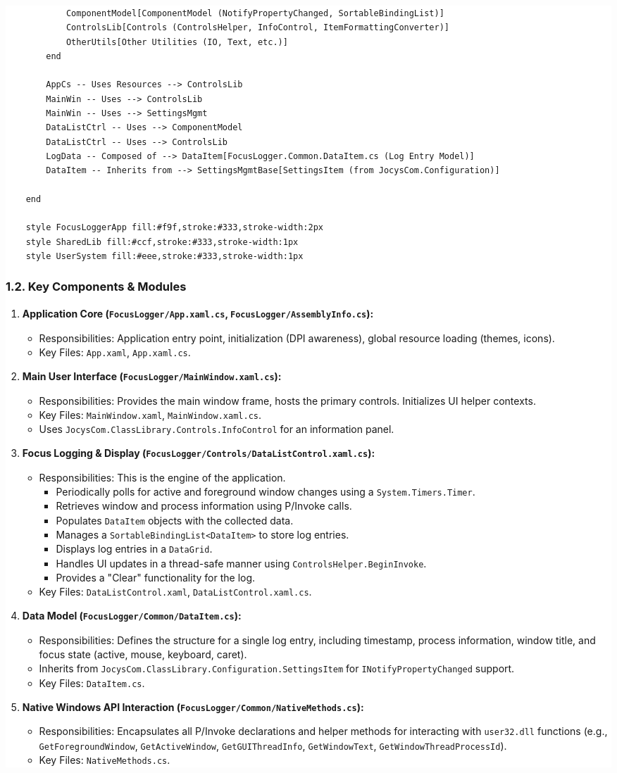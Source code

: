 ```mermaid
            ComponentModel[ComponentModel (NotifyPropertyChanged, SortableBindingList)]
            ControlsLib[Controls (ControlsHelper, InfoControl, ItemFormattingConverter)]
            OtherUtils[Other Utilities (IO, Text, etc.)]
        end

        AppCs -- Uses Resources --> ControlsLib
        MainWin -- Uses --> ControlsLib
        MainWin -- Uses --> SettingsMgmt
        DataListCtrl -- Uses --> ComponentModel
        DataListCtrl -- Uses --> ControlsLib
        LogData -- Composed of --> DataItem[FocusLogger.Common.DataItem.cs (Log Entry Model)]
        DataItem -- Inherits from --> SettingsMgmtBase[SettingsItem (from JocysCom.Configuration)]

    end

    style FocusLoggerApp fill:#f9f,stroke:#333,stroke-width:2px
    style SharedLib fill:#ccf,stroke:#333,stroke-width:1px
    style UserSystem fill:#eee,stroke:#333,stroke-width:1px
```

### 1.2. Key Components & Modules
1.  **Application Core (`FocusLogger/App.xaml.cs`, `FocusLogger/AssemblyInfo.cs`):**
    *   Responsibilities: Application entry point, initialization (DPI awareness), global resource loading (themes, icons).
    *   Key Files: `App.xaml`, `App.xaml.cs`.

2.  **Main User Interface (`FocusLogger/MainWindow.xaml.cs`):**
    *   Responsibilities: Provides the main window frame, hosts the primary controls. Initializes UI helper contexts.
    *   Key Files: `MainWindow.xaml`, `MainWindow.xaml.cs`.
    *   Uses `JocysCom.ClassLibrary.Controls.InfoControl` for an information panel.

3.  **Focus Logging & Display (`FocusLogger/Controls/DataListControl.xaml.cs`):**
    *   Responsibilities: This is the engine of the application.
        *   Periodically polls for active and foreground window changes using a `System.Timers.Timer`.
        *   Retrieves window and process information using P/Invoke calls.
        *   Populates `DataItem` objects with the collected data.
        *   Manages a `SortableBindingList<DataItem>` to store log entries.
        *   Displays log entries in a `DataGrid`.
        *   Handles UI updates in a thread-safe manner using `ControlsHelper.BeginInvoke`.
        *   Provides a "Clear" functionality for the log.
    *   Key Files: `DataListControl.xaml`, `DataListControl.xaml.cs`.

4.  **Data Model (`FocusLogger/Common/DataItem.cs`):**
    *   Responsibilities: Defines the structure for a single log entry, including timestamp, process information, window title, and focus state (active, mouse, keyboard, caret).
    *   Inherits from `JocysCom.ClassLibrary.Configuration.SettingsItem` for `INotifyPropertyChanged` support.
    *   Key Files: `DataItem.cs`.

5.  **Native Windows API Interaction (`FocusLogger/Common/NativeMethods.cs`):**
    *   Responsibilities: Encapsulates all P/Invoke declarations and helper methods for interacting with `user32.dll` functions (e.g., `GetForegroundWindow`, `GetActiveWindow`, `GetGUIThreadInfo`, `GetWindowText`, `GetWindowThreadProcessId`).
    *   Key Files: `NativeMethods.cs`.
